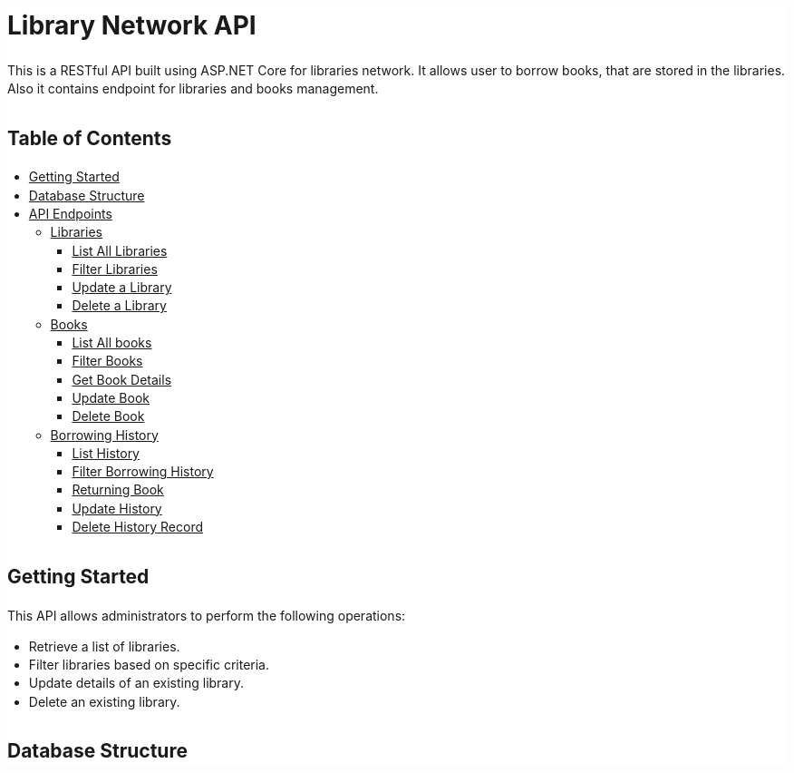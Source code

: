 # Library Network API

This is a RESTful API built using ASP.NET Core for libraries network. It allows user to borrow books, that are stored in the libraries. Also it contains endpoint for libraries and books management.

## Table of Contents
- [Getting Started](#getting-started)
- [Database Structure](#database-structure)
- [API Endpoints](#api-endpoints)
  - [Libraries](#libraries)
    - [List All Libraries](#list-all-libraries)
    - [Filter Libraries](#filter-libraries)
    - [Update a Library](#update-a-library)
    - [Delete a Library](#delete-a-library)
  - [Books](#books)
    - [List All books](#list-all-books)
    - [Filter Books](#filter-books)
    - [Get Book Details](#get-book-details)
    - [Update Book](#update-book)
    - [Delete Book](#delete-book)
  - [Borrowing History](#borrowing-history)
    - [List History](#list-history)
    - [Filter Borrowing History](#filter-borrowing-history)
    - [Returning Book](#returning-book)
    - [Update History](#update-history)
    - [Delete History Record](#delete-history-record)


## Getting Started

This API allows administrators to perform the following operations:

- Retrieve a list of libraries.
- Filter libraries based on specific criteria.
- Update details of an existing library.
- Delete an existing library.

## Database Structure